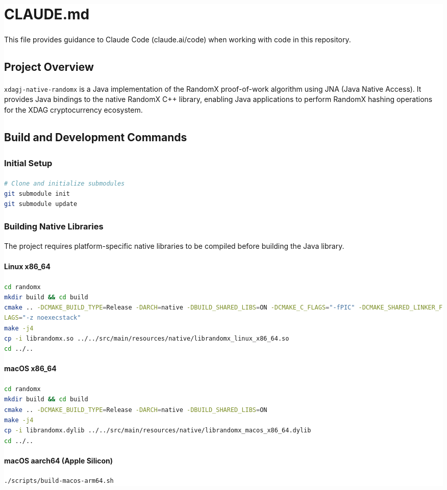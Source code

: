 # CLAUDE.md

This file provides guidance to Claude Code (claude.ai/code) when working with code in this repository.

## Project Overview

`xdagj-native-randomx` is a Java implementation of the RandomX proof-of-work algorithm using JNA (Java Native Access). It provides Java bindings to the native RandomX C++ library, enabling Java applications to perform RandomX hashing operations for the XDAG cryptocurrency ecosystem.

## Build and Development Commands

### Initial Setup
```bash
# Clone and initialize submodules
git submodule init
git submodule update
```

### Building Native Libraries

The project requires platform-specific native libraries to be compiled before building the Java library.

#### Linux x86_64
```bash
cd randomx
mkdir build && cd build
cmake .. -DCMAKE_BUILD_TYPE=Release -DARCH=native -DBUILD_SHARED_LIBS=ON -DCMAKE_C_FLAGS="-fPIC" -DCMAKE_SHARED_LINKER_FLAGS="-z noexecstack"
make -j4
cp -i librandomx.so ../../src/main/resources/native/librandomx_linux_x86_64.so
cd ../..
```

#### macOS x86_64
```bash
cd randomx
mkdir build && cd build
cmake .. -DCMAKE_BUILD_TYPE=Release -DARCH=native -DBUILD_SHARED_LIBS=ON
make -j4
cp -i librandomx.dylib ../../src/main/resources/native/librandomx_macos_x86_64.dylib
cd ../..
```

#### macOS aarch64 (Apple Silicon)
```bash
./scripts/build-macos-arm64.sh
```
